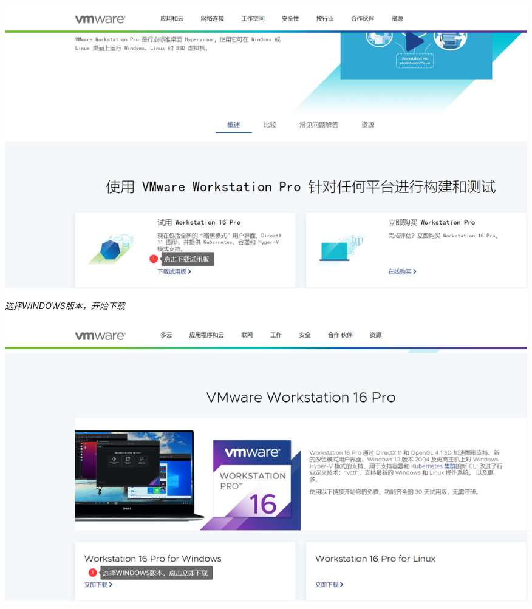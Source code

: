 ![1649851088903](Images/1649851088903.png)

*选择WINDOWS版本，开始下载*

![1649851195094](Images/1649851195094.png)
